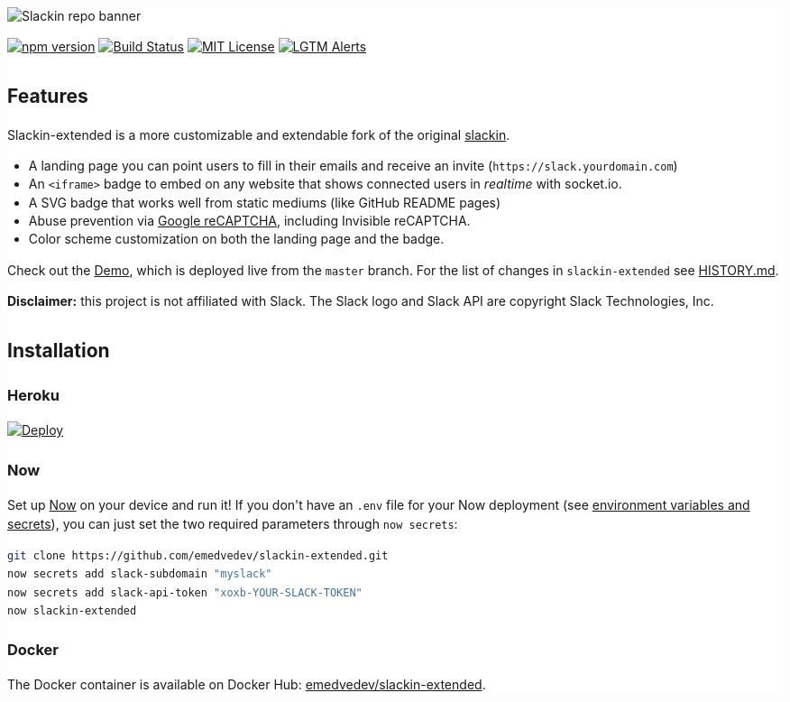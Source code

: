 ![Slackin repo banner](https://github.com/zeit/art/blob/e081cf46e6609b51ac485dcc337ac6644c0da5e7/slackin/repo-banner.png)

[![npm version](https://img.shields.io/npm/v/slackin-extended.svg)](https://www.npmjs.com/package/slackin-extended) [![Build Status](https://github.com/emedvedev/slackin-extended/workflows/Tests/badge.svg)](https://github.com/emedvedev/slackin-extended/actions?workflow=Tests) [![MIT License](https://img.shields.io/github/license/emedvedev/slackin-extended)](https://github.com/emedvedev/slackin-extended/blob/master/license.md) [![LGTM Alerts](https://img.shields.io/lgtm/alerts/github/emedvedev/slackin-extended.svg?logo=lgtm&logoWidth=18)](https://lgtm.com/projects/g/emedvedev/slackin-extended/alerts/)

## Features

Slackin-extended is a more customizable and extendable fork of the original [slackin](https://github.com/rauchg/slackin).

- A landing page you can point users to fill in their emails and receive an invite (`https://slack.yourdomain.com`)
- An `<iframe>` badge to embed on any website that shows connected users in _realtime_ with socket.io.
- A SVG badge that works well from static mediums (like GitHub README pages)
- Abuse prevention via [Google reCAPTCHA](https://www.google.com/recaptcha/intro/), including Invisible reCAPTCHA.
- Color scheme customization on both the landing page and the badge.

Check out the [Demo](https://slackin-extended.now.sh/), which is deployed live from the `master` branch. For the list of changes in `slackin-extended` see [HISTORY.md](HISTORY.md).

**Disclaimer:** this project is not affiliated with Slack. The Slack logo and Slack API are copyright Slack Technologies, Inc.

## Installation

### Heroku

[![Deploy](https://www.herokucdn.com/deploy/button.png)](https://heroku.com/deploy)

### Now

Set up [Now](https://zeit.co/now) on your device and run it! If you don't have an `.env` file for your Now deployment (see [environment variables and secrets](https://zeit.co/docs/v2/environment-variables-and-secrets#accessing-environment-variables)), you can just set the two required parameters through `now secrets`:

```bash
git clone https://github.com/emedvedev/slackin-extended.git
now secrets add slack-subdomain "myslack"
now secrets add slack-api-token "xoxb-YOUR-SLACK-TOKEN"
now slackin-extended
```

### Docker

The Docker container is available on Docker Hub: [emedvedev/slackin-extended](https://hub.docker.com/r/emedvedev/slackin-extended/).
